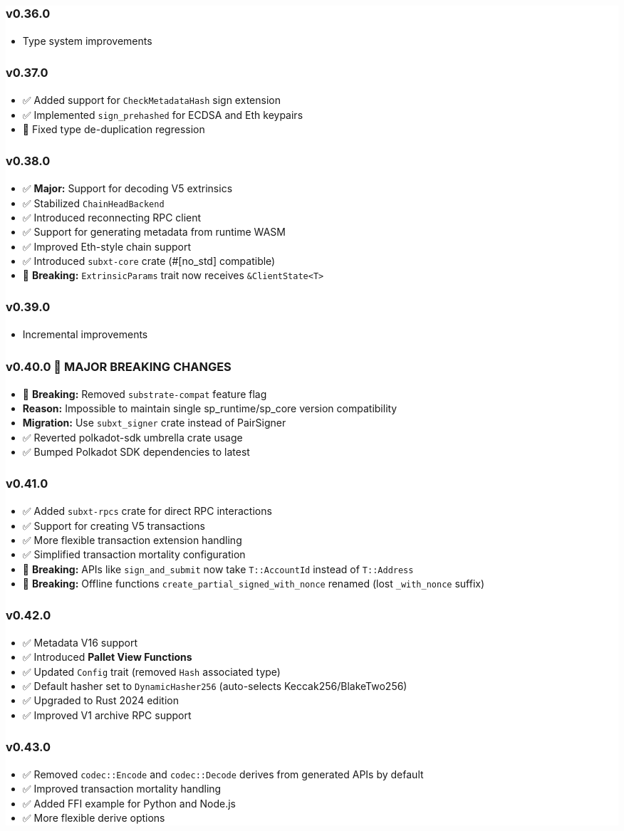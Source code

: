 ### v0.36.0
- Type system improvements

### v0.37.0
- ✅ Added support for `CheckMetadataHash` sign extension
- ✅ Implemented `sign_prehashed` for ECDSA and Eth keypairs
- 🐛 Fixed type de-duplication regression

### v0.38.0
- ✅ **Major:** Support for decoding V5 extrinsics
- ✅ Stabilized `ChainHeadBackend`
- ✅ Introduced reconnecting RPC client
- ✅ Support for generating metadata from runtime WASM
- ✅ Improved Eth-style chain support
- ✅ Introduced `subxt-core` crate (#[no_std] compatible)
- 🔧 **Breaking:** `ExtrinsicParams` trait now receives `&ClientState<T>`

### v0.39.0
- Incremental improvements

### v0.40.0 🚨 MAJOR BREAKING CHANGES
- 🚨 **Breaking:** Removed `substrate-compat` feature flag
- **Reason:** Impossible to maintain single sp_runtime/sp_core version compatibility
- **Migration:** Use `subxt_signer` crate instead of PairSigner
- ✅ Reverted polkadot-sdk umbrella crate usage
- ✅ Bumped Polkadot SDK dependencies to latest

### v0.41.0
- ✅ Added `subxt-rpcs` crate for direct RPC interactions
- ✅ Support for creating V5 transactions
- ✅ More flexible transaction extension handling
- ✅ Simplified transaction mortality configuration
- 🔧 **Breaking:** APIs like `sign_and_submit` now take `T::AccountId` instead of `T::Address`
- 🔧 **Breaking:** Offline functions `create_partial_signed_with_nonce` renamed (lost `_with_nonce` suffix)

### v0.42.0
- ✅ Metadata V16 support
- ✅ Introduced **Pallet View Functions**
- ✅ Updated `Config` trait (removed `Hash` associated type)
- ✅ Default hasher set to `DynamicHasher256` (auto-selects Keccak256/BlakeTwo256)
- ✅ Upgraded to Rust 2024 edition
- ✅ Improved V1 archive RPC support

### v0.43.0
- ✅ Removed `codec::Encode` and `codec::Decode` derives from generated APIs by default
- ✅ Improved transaction mortality handling
- ✅ Added FFI example for Python and Node.js
- ✅ More flexible derive options
